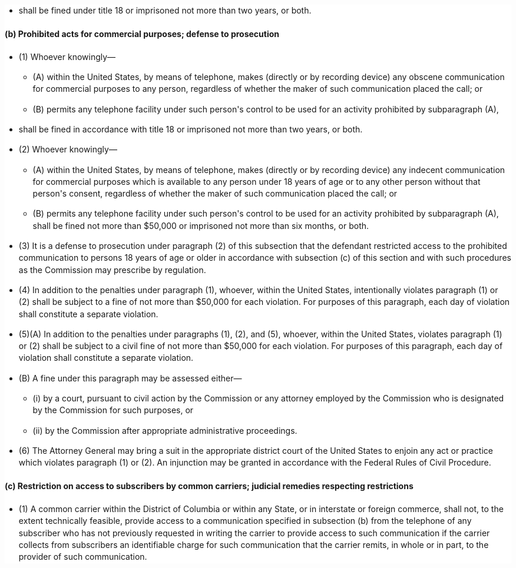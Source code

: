 
* shall be fined under title 18 or imprisoned not more than two years, or both.

#### (b) Prohibited acts for commercial purposes; defense to prosecution
* (1) Whoever knowingly—

  * (A) within the United States, by means of telephone, makes (directly or by recording device) any obscene communication for commercial purposes to any person, regardless of whether the maker of such communication placed the call; or

  * (B) permits any telephone facility under such person's control to be used for an activity prohibited by subparagraph (A),


* shall be fined in accordance with title 18 or imprisoned not more than two years, or both.

* (2) Whoever knowingly—

  * (A) within the United States, by means of telephone, makes (directly or by recording device) any indecent communication for commercial purposes which is available to any person under 18 years of age or to any other person without that person's consent, regardless of whether the maker of such communication placed the call; or

  * (B) permits any telephone facility under such person's control to be used for an activity prohibited by subparagraph (A), shall be fined not more than $50,000 or imprisoned not more than six months, or both.


* (3) It is a defense to prosecution under paragraph (2) of this subsection that the defendant restricted access to the prohibited communication to persons 18 years of age or older in accordance with subsection (c) of this section and with such procedures as the Commission may prescribe by regulation.

* (4) In addition to the penalties under paragraph (1), whoever, within the United States, intentionally violates paragraph (1) or (2) shall be subject to a fine of not more than $50,000 for each violation. For purposes of this paragraph, each day of violation shall constitute a separate violation.

* (5)(A) In addition to the penalties under paragraphs (1), (2), and (5), whoever, within the United States, violates paragraph (1) or (2) shall be subject to a civil fine of not more than $50,000 for each violation. For purposes of this paragraph, each day of violation shall constitute a separate violation.

* (B) A fine under this paragraph may be assessed either—

  * (i) by a court, pursuant to civil action by the Commission or any attorney employed by the Commission who is designated by the Commission for such purposes, or

  * (ii) by the Commission after appropriate administrative proceedings.


* (6) The Attorney General may bring a suit in the appropriate district court of the United States to enjoin any act or practice which violates paragraph (1) or (2). An injunction may be granted in accordance with the Federal Rules of Civil Procedure.

#### (c) Restriction on access to subscribers by common carriers; judicial remedies respecting restrictions
* (1) A common carrier within the District of Columbia or within any State, or in interstate or foreign commerce, shall not, to the extent technically feasible, provide access to a communication specified in subsection (b) from the telephone of any subscriber who has not previously requested in writing the carrier to provide access to such communication if the carrier collects from subscribers an identifiable charge for such communication that the carrier remits, in whole or in part, to the provider of such communication.
